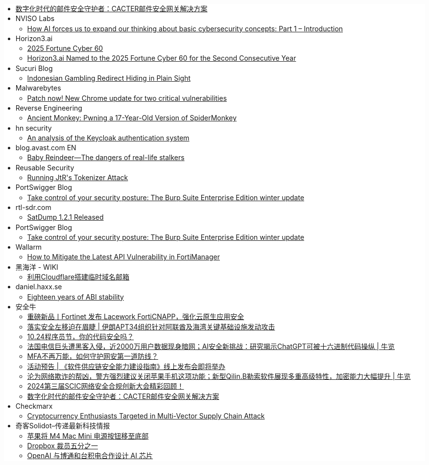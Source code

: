   - [数字化时代的邮件安全守护者：CACTER邮件安全网关解决方案](https://www.4hou.com/posts/XPYl)
- NVISO Labs
  - [How AI forces us to expand our thinking about basic cybersecurity concepts: Part 1 – Introduction](https://blog.nviso.eu/2024/10/30/how-ai-forces-us-to-expand-our-thinking-about-basic-cybersecurity-concepts-part-1-introduction/)
- Horizon3.ai
  - [2025 Fortune Cyber 60](https://fortune.com/ranking/cyber/#new_tab)
  - [Horizon3.ai Named to the 2025 Fortune Cyber 60 for the Second Consecutive Year](https://www.businesswire.com/news/home/20241030367638/en/Horizon3.ai-Named-to-the-2025-Fortune-Cyber-60-for-the-Second-Consecutive-Year#new_tab)
- Sucuri Blog
  - [Indonesian Gambling Redirect Hiding in Plain Sight](https://blog.sucuri.net/2024/10/indonesian-gambling-redirect-hiding-in-plain-sight.html)
- Malwarebytes
  - [Patch now! New Chrome update for two critical vulnerabilities](https://www.malwarebytes.com/blog/news/2024/10/patch-now-new-chrome-update-for-two-critical-vulnerabilities)
- Reverse Engineering
  - [Ancient Monkey: Pwning a 17-Year-Old Version of SpiderMonkey](https://www.reddit.com/r/ReverseEngineering/comments/1gfc9cn/ancient_monkey_pwning_a_17yearold_version_of/)
- hn security
  - [An analysis of the Keycloak authentication system](https://security.humanativaspa.it/an-analysis-of-the-keycloak-authentication-system/)
- blog.avast.com EN
  - [Baby Reindeer—The dangers of real-life stalkers](https://blog.avast.com/baby-reindeer-stalking)
- Reusable Security
  - [Running JtR's Tokenizer Attack](https://reusablesec.blogspot.com/2024/10/running-jtrs-tokenizer-attack.html)
- PortSwigger Blog
  - [Take control of your security posture: The Burp Suite Enterprise Edition winter update](https://portswigger.net/blog/take-control-of-your-security-posture-the-burp-suite-enterprise-edition-winter-update)
- rtl-sdr.com
  - [SatDump 1.2.1 Released](https://www.rtl-sdr.com/satdump-1-2-1-released/)
- PortSwigger Blog
  - [Take control of your security posture: The Burp Suite Enterprise Edition winter update](https://portswigger.net/blog/take-control-of-your-security-posture-the-burp-suite-enterprise-edition-winter-update)
- Wallarm
  - [How to Mitigate the Latest API Vulnerability in FortiManager](https://lab.wallarm.com/how-to-mitigate-latest-api-vulnerability-fortimanager/)
- 黑海洋 - WIKI
  - [利用Cloudflare搭建临时域名邮箱](https://www.upx8.com/4372)
- daniel.haxx.se
  - [Eighteen years of ABI stability](https://daniel.haxx.se/blog/2024/10/30/eighteen-years-of-abi-stability/)
- 安全牛
  - [重磅新品丨Fortinet 发布 Lacework FortiCNAPP，强化云原生应用安全](https://www.aqniu.com/vendor/106916.html)
  - [落实安全左移迫在眉睫 | 伊朗APT34组织针对阿联酋及海湾关键基础设施发动攻击](https://www.aqniu.com/vendor/106905.html)
  - [10.24程序员节，你的代码安全吗？](https://www.aqniu.com/vendor/106906.html)
  - [法国电信巨头遭黑客入侵，近2000万用户数据现身暗网；AI安全新挑战：研究揭示ChatGPT可被十六进制代码操纵 | 牛览](https://www.aqniu.com/vendor/106894.html)
  - [MFA不再万能，如何守护网安第一道防线？](https://www.aqniu.com/vendor/106895.html)
  - [活动预告 | 《软件供应链安全能力建设指南》线上发布会即将举办](https://www.aqniu.com/vendor/106893.html)
  - [沦为网络欺诈的帮凶，警方强烈建议关闭苹果手机这项功能；新型Qilin.B勒索软件展现多重高级特性，加密能力大幅提升 | 牛览](https://www.aqniu.com/vendor/106892.html)
  - [2024第三届SCIC网络安全合规创新大会精彩回顾！](https://www.aqniu.com/vendor/106875.html)
  - [数字化时代的邮件安全守护者：CACTER邮件安全网关解决方案](https://www.aqniu.com/vendor/106868.html)
- Checkmarx
  - [Cryptocurrency Enthusiasts Targeted in Multi-Vector Supply Chain Attack](https://checkmarx.com/blog/cryptocurrency-enthusiasts-targeted-in-multi-vector-supply-chain-attack/)
- 奇客Solidot–传递最新科技情报
  - [苹果将 M4 Mac Mini 电源按钮移至底部](https://www.solidot.org/story?sid=79636)
  - [Dropbox 裁员五分之一](https://www.solidot.org/story?sid=79635)
  - [OpenAI 与博通和台积电合作设计 AI 芯片](https://www.solidot.org/story?sid=79634)